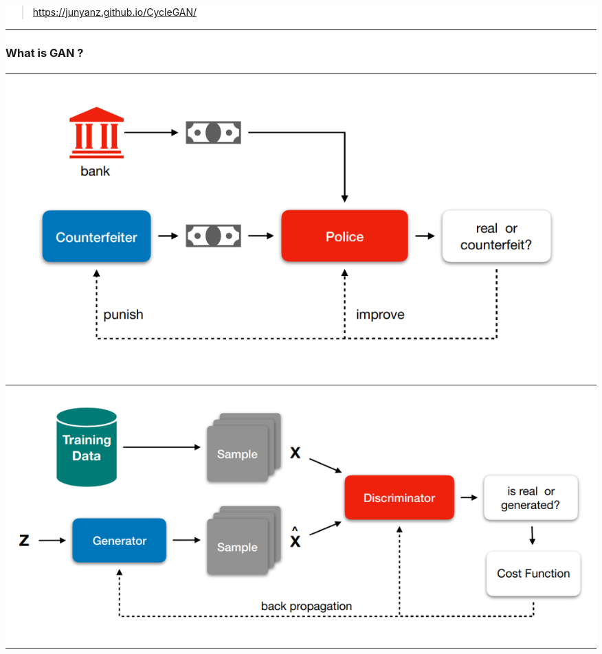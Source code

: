 > https://junyanz.github.io/CycleGAN/

---

### What is GAN ?

---

![](./images/police.PNG)

---

![](./images/system.PNG)

---